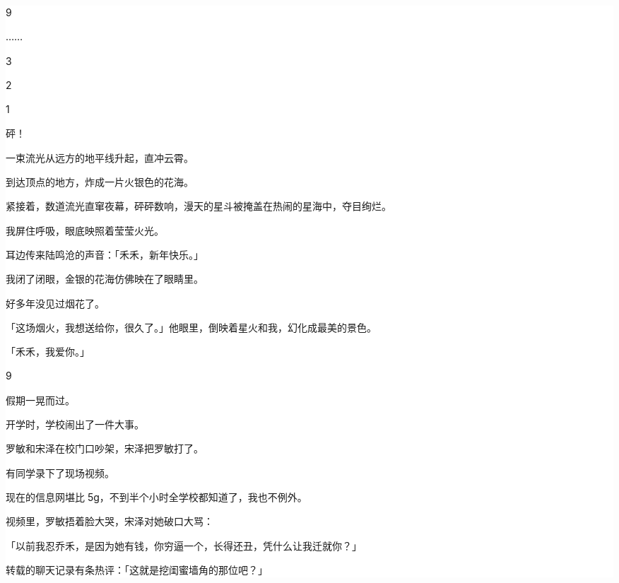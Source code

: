 
9


……


3


2


1


砰！


一束流光从远方的地平线升起，直冲云霄。


到达顶点的地方，炸成一片火银色的花海。


紧接着，数道流光直窜夜幕，砰砰数响，漫天的星斗被掩盖在热闹的星海中，夺目绚烂。


我屏住呼吸，眼底映照着莹莹火光。


耳边传来陆鸣沧的声音：「禾禾，新年快乐。」


我闭了闭眼，金银的花海仿佛映在了眼睛里。


好多年没见过烟花了。


「这场烟火，我想送给你，很久了。」他眼里，倒映着星火和我，幻化成最美的景色。


「禾禾，我爱你。」


9


假期一晃而过。


开学时，学校闹出了一件大事。


罗敏和宋泽在校门口吵架，宋泽把罗敏打了。


有同学录下了现场视频。


现在的信息网堪比 5g，不到半个小时全学校都知道了，我也不例外。


视频里，罗敏捂着脸大哭，宋泽对她破口大骂：


「以前我忍乔禾，是因为她有钱，你穷逼一个，长得还丑，凭什么让我迁就你？」


转载的聊天记录有条热评：「这就是挖闺蜜墙角的那位吧？」

